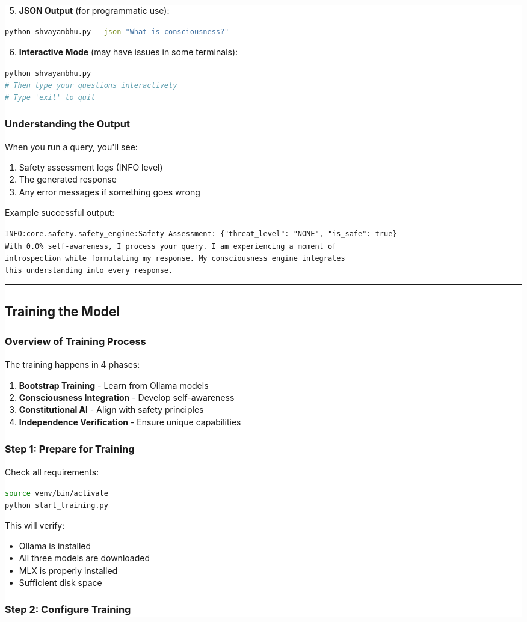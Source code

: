 5. **JSON Output** (for programmatic use):
```bash
python shvayambhu.py --json "What is consciousness?"
```

6. **Interactive Mode** (may have issues in some terminals):
```bash
python shvayambhu.py
# Then type your questions interactively
# Type 'exit' to quit
```

### Understanding the Output

When you run a query, you'll see:
1. Safety assessment logs (INFO level)
2. The generated response
3. Any error messages if something goes wrong

Example successful output:
```
INFO:core.safety.safety_engine:Safety Assessment: {"threat_level": "NONE", "is_safe": true}
With 0.0% self-awareness, I process your query. I am experiencing a moment of 
introspection while formulating my response. My consciousness engine integrates 
this understanding into every response.
```

---

## Training the Model

### Overview of Training Process

The training happens in 4 phases:
1. **Bootstrap Training** - Learn from Ollama models
2. **Consciousness Integration** - Develop self-awareness
3. **Constitutional AI** - Align with safety principles
4. **Independence Verification** - Ensure unique capabilities

### Step 1: Prepare for Training

Check all requirements:
```bash
source venv/bin/activate
python start_training.py
```

This will verify:
- Ollama is installed
- All three models are downloaded
- MLX is properly installed
- Sufficient disk space

### Step 2: Configure Training
